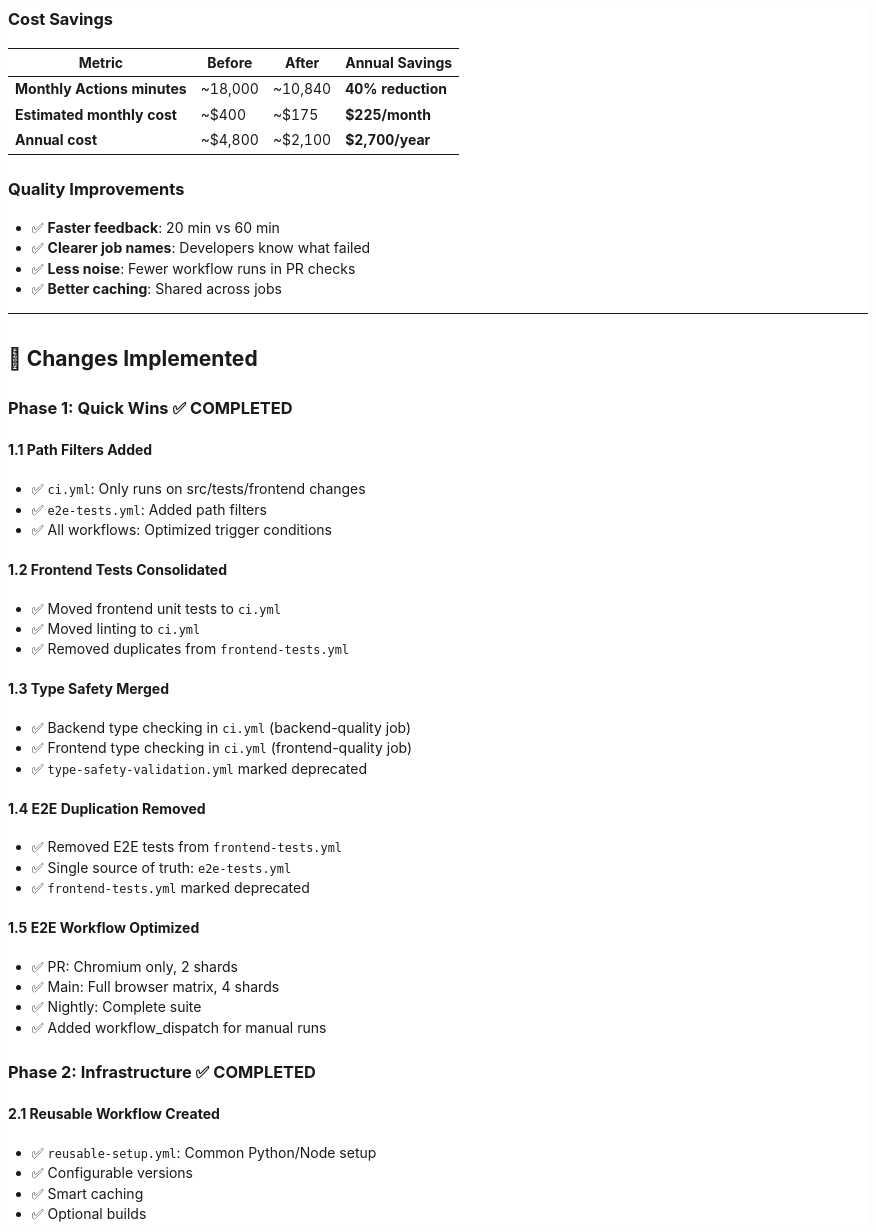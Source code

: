 ### Cost Savings
| Metric | Before | After | Annual Savings |
|--------|--------|-------|----------------|
| **Monthly Actions minutes** | ~18,000 | ~10,840 | **40% reduction** |
| **Estimated monthly cost** | ~$400 | ~$175 | **$225/month** |
| **Annual cost** | ~$4,800 | ~$2,100 | **$2,700/year** |

### Quality Improvements
- ✅ **Faster feedback**: 20 min vs 60 min
- ✅ **Clearer job names**: Developers know what failed
- ✅ **Less noise**: Fewer workflow runs in PR checks
- ✅ **Better caching**: Shared across jobs

---

## 🔧 Changes Implemented

### Phase 1: Quick Wins ✅ COMPLETED

#### 1.1 Path Filters Added
- ✅ `ci.yml`: Only runs on src/tests/frontend changes
- ✅ `e2e-tests.yml`: Added path filters
- ✅ All workflows: Optimized trigger conditions

#### 1.2 Frontend Tests Consolidated
- ✅ Moved frontend unit tests to `ci.yml`
- ✅ Moved linting to `ci.yml`
- ✅ Removed duplicates from `frontend-tests.yml`

#### 1.3 Type Safety Merged
- ✅ Backend type checking in `ci.yml` (backend-quality job)
- ✅ Frontend type checking in `ci.yml` (frontend-quality job)
- ✅ `type-safety-validation.yml` marked deprecated

#### 1.4 E2E Duplication Removed
- ✅ Removed E2E tests from `frontend-tests.yml`
- ✅ Single source of truth: `e2e-tests.yml`
- ✅ `frontend-tests.yml` marked deprecated

#### 1.5 E2E Workflow Optimized
- ✅ PR: Chromium only, 2 shards
- ✅ Main: Full browser matrix, 4 shards
- ✅ Nightly: Complete suite
- ✅ Added workflow_dispatch for manual runs

### Phase 2: Infrastructure ✅ COMPLETED

#### 2.1 Reusable Workflow Created
- ✅ `reusable-setup.yml`: Common Python/Node setup
- ✅ Configurable versions
- ✅ Smart caching
- ✅ Optional builds
